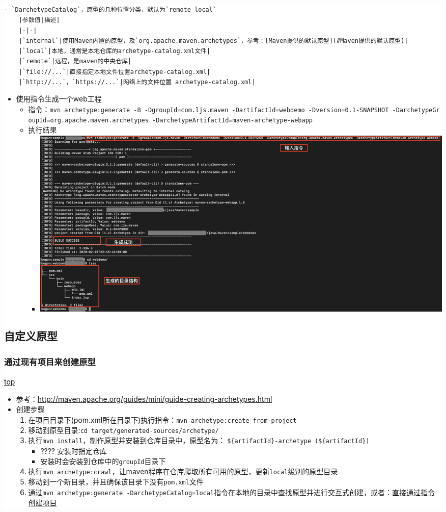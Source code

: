     - `DarchetypeCatalog`，原型的几种位置分类，默认为`remote local`
        |参数值|描述|
        |-|-|
        |`internal`|使用Maven内置的原型，及`org.apache.maven.archetypes`，参考：[Maven提供的默认原型](#Maven提供的默认原型)|
        |`local`|本地，通常是本地仓库的archetype-catalog.xml文件|
        |`remote`|远程，是maven的中央仓库|
        |`file://...`|直接指定本地文件位置archetype-catalog.xml|
        |`http://...`，`https://...`|网络上的文件位置 archetype-catalog.xml|

- 使用指令生成一个web工程
    - 指令：`mvn archetype:generate -B -DgroupId=com.ljs.maven -DartifactId=webdemo -Dversion=0.1-SNAPSHOT -DarchetypeGroupId=org.apache.maven.archetypes -DarchetypeArtifactId=maven-archetype-webapp`
    - 执行结果
        - ![create_by_cmd](./imgs/base/archetype/create_by_cmd.png)

## 自定义原型
### 通过现有项目来创建原型
[top](#catalog)
- 参考：http://maven.apache.org/guides/mini/guide-creating-archetypes.html
- 创建步骤
    1. 在项目目录下(pom.xml所在目录下)执行指令：`mvn archetype:create-from-project`
    2. 移动到原型目录:`cd target/generated-sources/archetype/`
    3. 执行`mvn install`，制作原型并安装到仓库目录中，原型名为： `${artifactId}-archetype (${artifactId})`
        - ???? 安装时指定仓库
        - 安装时会安装到仓库中的`groupId`目录下
    4. 执行`mvn archetype:crawl`，让maven程序在仓库爬取所有可用的原型，更新`local`级别的原型目录
    5. 移动到一个新目录，并且确保该目录下没有`pom.xml`文件
    6. 通过`mvn archetype:generate -DarchetypeCatalog=local`指令在本地的目录中查找原型并进行交互式创建，或者：[直接通过指令创建项目](#直接通过指令创建项目)
